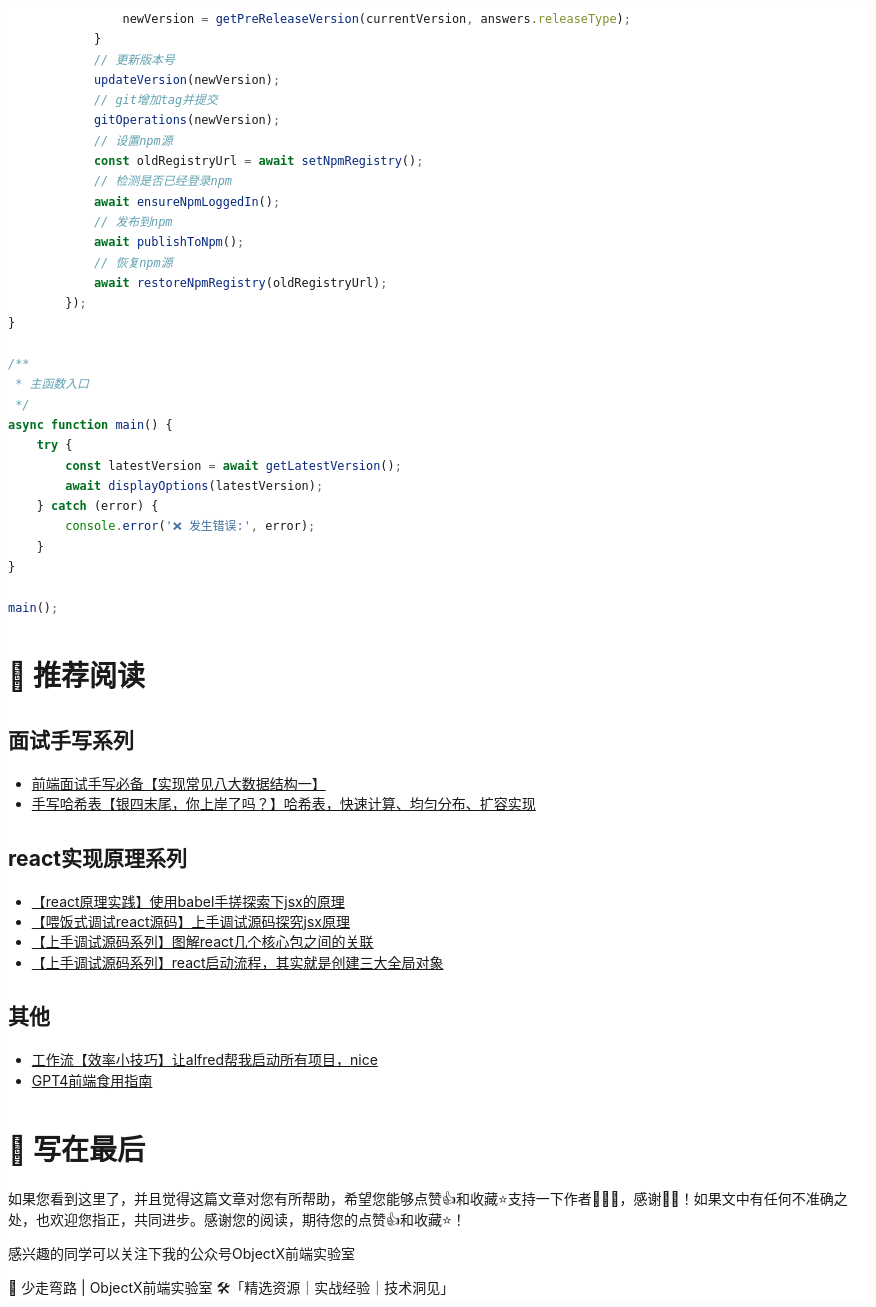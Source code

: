```js
				newVersion = getPreReleaseVersion(currentVersion, answers.releaseType);
			}
			// 更新版本号
			updateVersion(newVersion);
			// git增加tag并提交
			gitOperations(newVersion);
			// 设置npm源
			const oldRegistryUrl = await setNpmRegistry();
			// 检测是否已经登录npm
			await ensureNpmLoggedIn();
			// 发布到npm
			await publishToNpm();
			// 恢复npm源
			await restoreNpmRegistry(oldRegistryUrl);
		});
}

/**
 * 主函数入口
 */
async function main() {
	try {
		const latestVersion = await getLatestVersion();
		await displayOptions(latestVersion);
	} catch (error) {
		console.error('❌ 发生错误:', error);
	}
}

main();

```
# 🍎 推荐阅读
## 面试手写系列
*   [前端面试手写必备【实现常见八大数据结构一】](https://juejin.cn/post/7353504333999505408)
*   [手写哈希表【银四末尾，你上岸了吗？】哈希表，快速计算、均匀分布、扩容实现](https://juejin.cn/post/7359877430340157503)

## react实现原理系列
*   [【react原理实践】使用babel手搓探索下jsx的原理](https://juejin.cn/spost/7360512664316117026)
*   [【喂饭式调试react源码】上手调试源码探究jsx原理](https://juejin.cn/spost/7361284455535345699)
*   [【上手调试源码系列】图解react几个核心包之间的关联](https://juejin.cn/spost/7363220284503097354#heading-0)
*   [【上手调试源码系列】react启动流程，其实就是创建三大全局对象](https://juejin.cn/post/7363193808521199655#heading-1)

## 其他
*   [工作流【效率小技巧】让alfred帮我启动所有项目，nice](https://juejin.cn/post/7358709354424860707)
*   [GPT4前端食用指南](https://juejin.cn/post/7352045198854406183)





# 🍋 写在最后

如果您看到这里了，并且觉得这篇文章对您有所帮助，希望您能够点赞👍和收藏⭐支持一下作者🙇🙇🙇，感谢🍺🍺！如果文中有任何不准确之处，也欢迎您指正，共同进步。感谢您的阅读，期待您的点赞👍和收藏⭐！

感兴趣的同学可以关注下我的公众号ObjectX前端实验室


🌟 少走弯路 | ObjectX前端实验室 🛠️「精选资源｜实战经验｜技术洞见」
